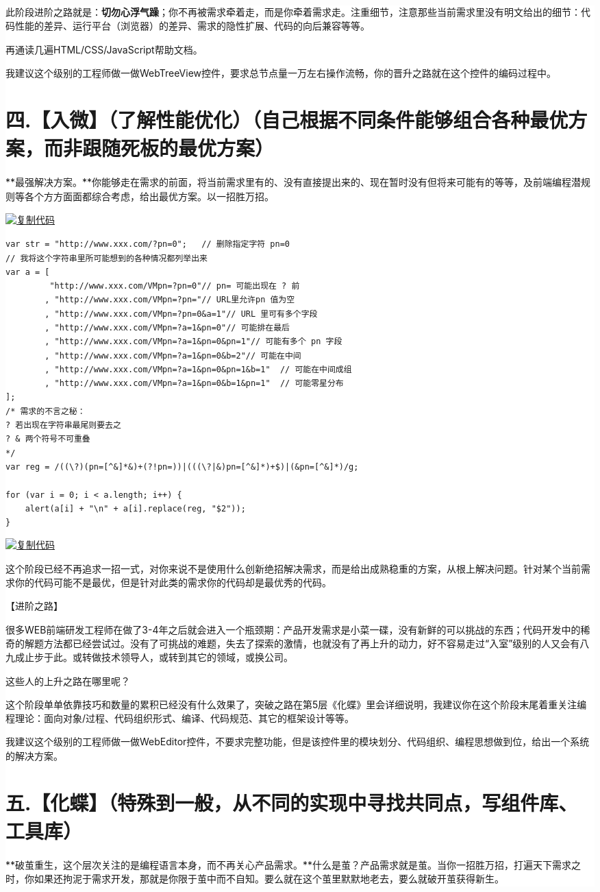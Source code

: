 此阶段进阶之路就是：**切勿心浮气躁**；你不再被需求牵着走，而是你牵着需求走。注重细节，注意那些当前需求里没有明文给出的细节：代码性能的差异、运行平台（浏览器）的差异、需求的隐性扩展、代码的向后兼容等等。

再通读几遍HTML/CSS/JavaScript帮助文档。

我建议这个级别的工程师做一做WebTreeView控件，要求总节点量一万左右操作流畅，你的晋升之路就在这个控件的编码过程中。

# **四.【入微】**（了解性能优化）（自己根据不同条件能够组合各种最优方案，而非跟随死板的最优方案）

**最强解决方案。**你能够走在需求的前面，将当前需求里有的、没有直接提出来的、现在暂时没有但将来可能有的等等，及前端编程潜规则等各个方方面面都综合考虑，给出最优方案。以一招胜万招。

[![复制代码](https://common.cnblogs.com/images/copycode.gif)](javascript:void(0);)

```
var str = "http://www.xxx.com/?pn=0";   // 删除指定字符 pn=0
// 我将这个字符串里所可能想到的各种情况都列举出来
var a = [
         "http://www.xxx.com/VMpn=?pn=0"// pn= 可能出现在 ? 前
        , "http://www.xxx.com/VMpn=?pn="// URL里允许pn 值为空
        , "http://www.xxx.com/VMpn=?pn=0&a=1"// URL 里可有多个字段
        , "http://www.xxx.com/VMpn=?a=1&pn=0"// 可能排在最后
        , "http://www.xxx.com/VMpn=?a=1&pn=0&pn=1"// 可能有多个 pn 字段
        , "http://www.xxx.com/VMpn=?a=1&pn=0&b=2"// 可能在中间
        , "http://www.xxx.com/VMpn=?a=1&pn=0&pn=1&b=1"  // 可能在中间成组
        , "http://www.xxx.com/VMpn=?a=1&pn=0&b=1&pn=1"  // 可能零星分布
];
/* 需求的不言之秘：
? 若出现在字符串最尾则要去之
? & 两个符号不可重叠
*/
var reg = /((\?)(pn=[^&]*&)+(?!pn=))|(((\?|&)pn=[^&]*)+$)|(&pn=[^&]*)/g;

for (var i = 0; i < a.length; i++) {
    alert(a[i] + "\n" + a[i].replace(reg, "$2"));
}
```

[![复制代码](https://common.cnblogs.com/images/copycode.gif)](javascript:void(0);)

这个阶段已经不再追求一招一式，对你来说不是使用什么创新绝招解决需求，而是给出成熟稳重的方案，从根上解决问题。针对某个当前需求你的代码可能不是最优，但是针对此类的需求你的代码却是最优秀的代码。

【进阶之路】

很多WEB前端研发工程师在做了3-4年之后就会进入一个瓶颈期：产品开发需求是小菜一碟，没有新鲜的可以挑战的东西；代码开发中的稀奇的解题方法都已经尝试过。没有了可挑战的难题，失去了探索的激情，也就没有了再上升的动力，好不容易走过“入室”级别的人又会有八九成止步于此。或转做技术领导人，或转到其它的领域，或换公司。

这些人的上升之路在哪里呢？

这个阶段单单依靠技巧和数量的累积已经没有什么效果了，突破之路在第5层《化蝶》里会详细说明，我建议你在这个阶段末尾着重关注编程理论：面向对象/过程、代码组织形式、编译、代码规范、其它的框架设计等等。

我建议这个级别的工程师做一做WebEditor控件，不要求完整功能，但是该控件里的模块划分、代码组织、编程思想做到位，给出一个系统的解决方案。

# **五.【化蝶】**（特殊到一般，从不同的实现中寻找共同点，写组件库、工具库）

**破茧重生，这个层次关注的是编程语言本身，而不再关心产品需求。**什么是茧？产品需求就是茧。当你一招胜万招，打遍天下需求之时，你如果还拘泥于需求开发，那就是你限于茧中而不自知。要么就在这个茧里默默地老去，要么就破开茧获得新生。
